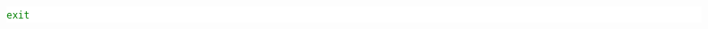 ``` sh
exit
```



[1]:https://github.com/zhanghaifei1997/HuntTigerTonighttTigerTonight/blob/main/Icons/News/1.jpg  
[2]:https://github.com/zhanghaifei1997/HuntTigerTonighttTigerTonight/blob/main/Icons/News/2.jpg
[3]:https://github.com/zhanghaifei1997/HuntTigerTonighttTigerTonight/blob/main/Icons/News/3.jpg

